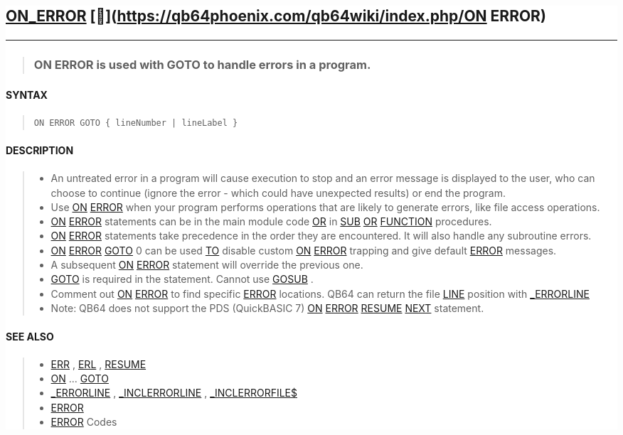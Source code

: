 </style>

## [ON_ERROR](ON_ERROR.md) [📖](https://qb64phoenix.com/qb64wiki/index.php/ON ERROR)
---
<blockquote>

### ON ERROR is used with GOTO to handle errors in a program.

</blockquote>

#### SYNTAX

<blockquote>

`ON ERROR GOTO { lineNumber | lineLabel }`

</blockquote>

#### DESCRIPTION

<blockquote>

*  An untreated error in a program will cause execution to stop and an error message is displayed to the user, who can choose to continue (ignore the error - which could have unexpected results) or end the program.
*  Use [ON](ON.md)  [ERROR](ERROR.md)  when your program performs operations that are likely to generate errors, like file access operations.
*  [ON](ON.md)  [ERROR](ERROR.md)  statements can be in the main module code [OR](OR.md)  in [SUB](SUB.md) [OR](OR.md)  [FUNCTION](FUNCTION.md)  procedures.
*  [ON](ON.md)  [ERROR](ERROR.md)  statements take precedence in the order they are encountered. It will also handle any subroutine errors.
*  [ON](ON.md)  [ERROR](ERROR.md) [GOTO](GOTO.md)  0 can be used [TO](TO.md)  disable custom [ON](ON.md)  [ERROR](ERROR.md)  trapping and give default [ERROR](ERROR.md)  messages.
*  A subsequent [ON](ON.md)  [ERROR](ERROR.md)  statement will override the previous one.
*  [GOTO](GOTO.md)  is required in the statement. Cannot use [GOSUB](GOSUB.md)  .
*  Comment out [ON](ON.md)  [ERROR](ERROR.md)  to find specific [ERROR](ERROR.md)  locations. QB64 can return the file [LINE](LINE.md)  position with [_ERRORLINE](ERRORLINE.md) 
*  Note: QB64 does not support the PDS (QuickBASIC 7) [ON](ON.md)  [ERROR](ERROR.md)  [RESUME](RESUME.md) [NEXT](NEXT.md)  statement.


</blockquote>

#### SEE ALSO

<blockquote>

*  [ERR](ERR.md)  , [ERL](ERL.md)  , [RESUME](RESUME.md) 
*  [ON](ON.md) ... [GOTO](GOTO.md) 
*  [_ERRORLINE](ERRORLINE.md)  , [_INCLERRORLINE](INCLERRORLINE.md)  , [_INCLERRORFILE\$](INCLERRORFILE\$.md) 
*  [ERROR](ERROR.md) 
*  [ERROR](ERROR.md)  Codes

</blockquote>
